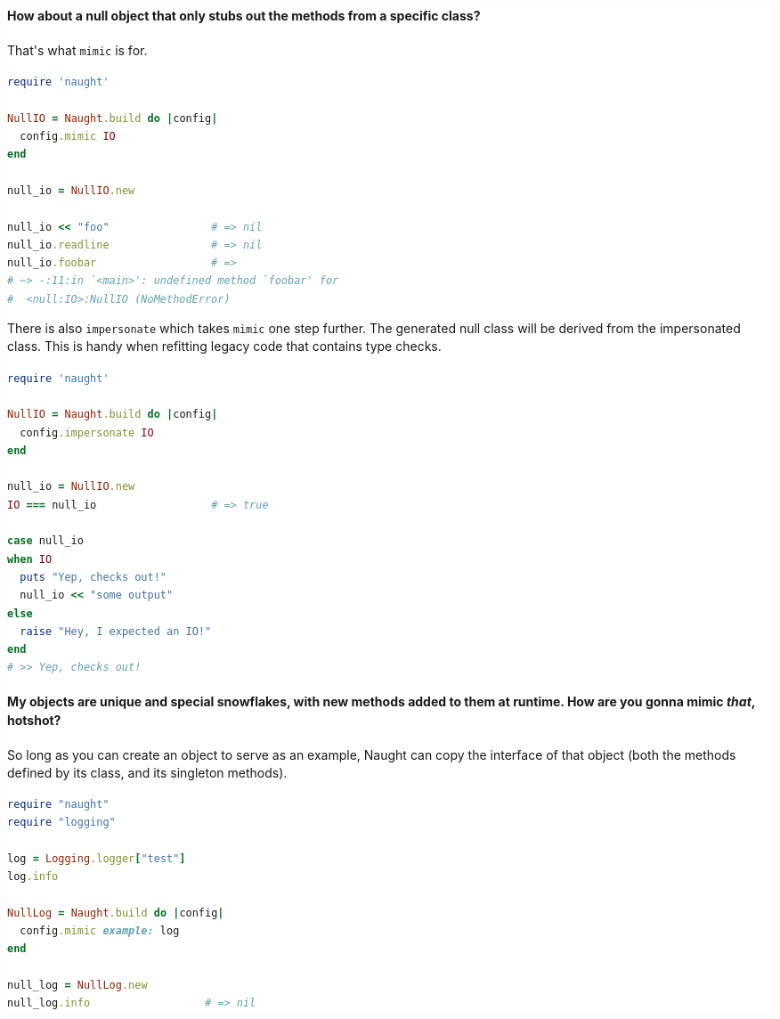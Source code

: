 #### How about a null object that only stubs out the methods from a specific class?

That's what `mimic` is for.

```ruby
require 'naught'

NullIO = Naught.build do |config|
  config.mimic IO
end

null_io = NullIO.new

null_io << "foo"                # => nil
null_io.readline                # => nil
null_io.foobar                  # =>
# ~> -:11:in `<main>': undefined method `foobar' for
#  <null:IO>:NullIO (NoMethodError)
```

There is also `impersonate` which takes `mimic` one step further. The
generated null class will be derived from the impersonated class. This
is handy when refitting legacy code that contains type checks.

```ruby
require 'naught'

NullIO = Naught.build do |config|
  config.impersonate IO
end

null_io = NullIO.new
IO === null_io                  # => true

case null_io
when IO
  puts "Yep, checks out!"
  null_io << "some output"
else
  raise "Hey, I expected an IO!"
end
# >> Yep, checks out!
```

#### My objects are unique and special snowflakes, with new methods added to them at runtime. How are you gonna mimic *that*, hotshot?

So long as you can create an object to serve as an example, Naught can copy the interface of that object (both the methods defined by its class, and its singleton methods).

```ruby
require "naught"
require "logging"

log = Logging.logger["test"]
log.info

NullLog = Naught.build do |config|
  config.mimic example: log
end

null_log = NullLog.new
null_log.info                  # => nil
```


[gem]: https://rubygems.org/gems/naught
[travis]: https://travis-ci.org/avdi/naught
[gemnasium]: https://gemnasium.com/avdi/naught
[codeclimate]: https://codeclimate.com/github/avdi/naught
[coveralls]: https://coveralls.io/github/avdi/naught?branch=master
[docs]: http://inch-ci.org/github/avdi/naught